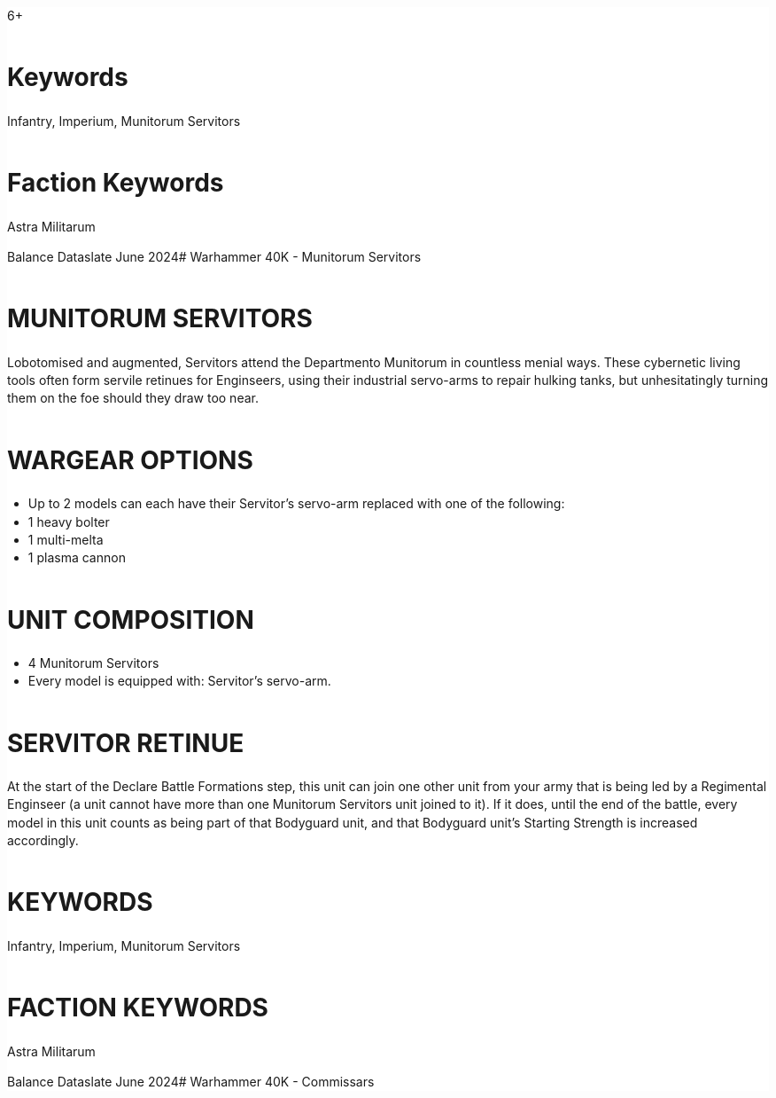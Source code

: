 6+

# Keywords

Infantry, Imperium, Munitorum Servitors

# Faction Keywords

Astra Militarum

Balance Dataslate June 2024# Warhammer 40K - Munitorum Servitors

# MUNITORUM SERVITORS

Lobotomised and augmented, Servitors attend the Departmento Munitorum in countless menial ways. These cybernetic living tools often form servile retinues for Enginseers, using their industrial servo-arms to repair hulking tanks, but unhesitatingly turning them on the foe should they draw too near.

# WARGEAR OPTIONS

- Up to 2 models can each have their Servitor’s servo-arm replaced with one of the following:
- 1 heavy bolter
- 1 multi-melta
- 1 plasma cannon

# UNIT COMPOSITION

- 4 Munitorum Servitors
- Every model is equipped with: Servitor’s servo-arm.

# SERVITOR RETINUE

At the start of the Declare Battle Formations step, this unit can join one other unit from your army that is being led by a Regimental Enginseer (a unit cannot have more than one Munitorum Servitors unit joined to it). If it does, until the end of the battle, every model in this unit counts as being part of that Bodyguard unit, and that Bodyguard unit’s Starting Strength is increased accordingly.

# KEYWORDS

Infantry, Imperium, Munitorum Servitors

# FACTION KEYWORDS

Astra Militarum

Balance Dataslate June 2024# Warhammer 40K - Commissars
